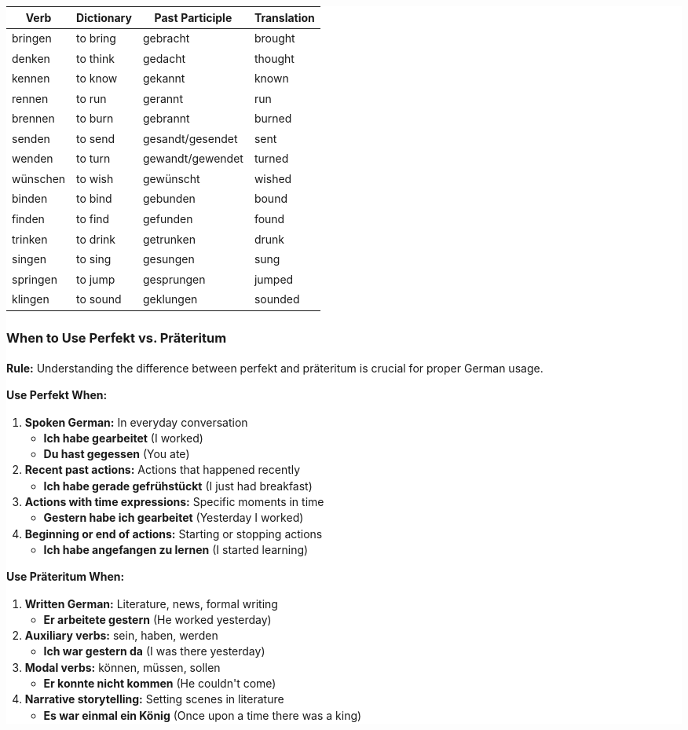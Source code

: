 | Verb | Dictionary | Past Participle | Translation |
|------|------------|----------------|-------------|
| bringen | to bring | gebracht | brought |
| denken | to think | gedacht | thought |
| kennen | to know | gekannt | known |
| rennen | to run | gerannt | run |
| brennen | to burn | gebrannt | burned |
| senden | to send | gesandt/gesendet | sent |
| wenden | to turn | gewandt/gewendet | turned |
| wünschen | to wish | gewünscht | wished |
| binden | to bind | gebunden | bound |
| finden | to find | gefunden | found |
| trinken | to drink | getrunken | drunk |
| singen | to sing | gesungen | sung |
| springen | to jump | gesprungen | jumped |
| klingen | to sound | geklungen | sounded |

### When to Use Perfekt vs. Präteritum

**Rule:** Understanding the difference between perfekt and präteritum is crucial for proper German usage.

**Use Perfekt When:**
1. **Spoken German:** In everyday conversation
   - **Ich habe gearbeitet** (I worked)
   - **Du hast gegessen** (You ate)
2. **Recent past actions:** Actions that happened recently
   - **Ich habe gerade gefrühstückt** (I just had breakfast)
3. **Actions with time expressions:** Specific moments in time
   - **Gestern habe ich gearbeitet** (Yesterday I worked)
4. **Beginning or end of actions:** Starting or stopping actions
   - **Ich habe angefangen zu lernen** (I started learning)

**Use Präteritum When:**
1. **Written German:** Literature, news, formal writing
   - **Er arbeitete gestern** (He worked yesterday)
2. **Auxiliary verbs:** sein, haben, werden
   - **Ich war gestern da** (I was there yesterday)
3. **Modal verbs:** können, müssen, sollen
   - **Er konnte nicht kommen** (He couldn't come)
4. **Narrative storytelling:** Setting scenes in literature
   - **Es war einmal ein König** (Once upon a time there was a king)
